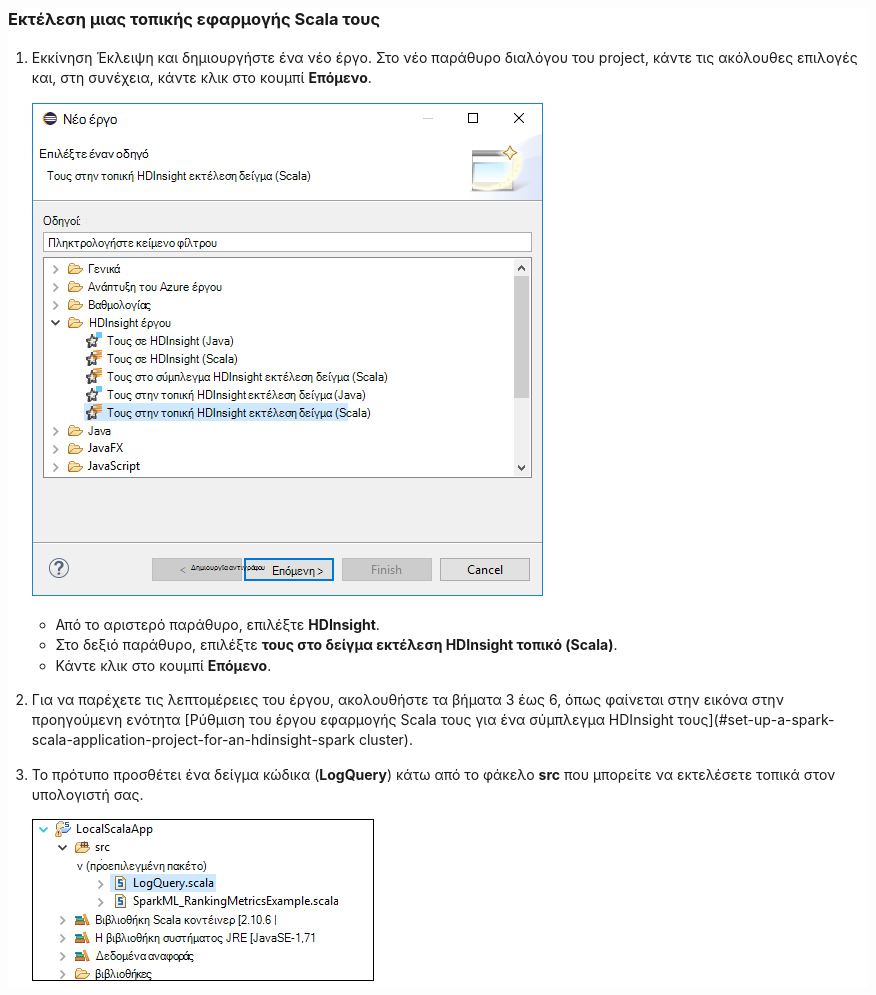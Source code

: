 ### <a name="run-a-local-spark-scala-application"></a>Εκτέλεση μιας τοπικής εφαρμογής Scala τους  

1. Εκκίνηση Έκλειψη και δημιουργήστε ένα νέο έργο. Στο νέο παράθυρο διαλόγου του project, κάντε τις ακόλουθες επιλογές και, στη συνέχεια, κάντε κλικ στο κουμπί **Επόμενο**.

    ![Δημιουργία εφαρμογής Scala τους](./media/hdinsight-apache-spark-eclipse-tool-plugin/hdi-spark-app-local-run.png)

    * Από το αριστερό παράθυρο, επιλέξτε **HDInsight**.
    * Στο δεξιό παράθυρο, επιλέξτε **τους στο δείγμα εκτέλεση HDInsight τοπικό (Scala)**.
    * Κάντε κλικ στο κουμπί **Επόμενο**.

2. Για να παρέχετε τις λεπτομέρειες του έργου, ακολουθήστε τα βήματα 3 έως 6, όπως φαίνεται στην εικόνα στην προηγούμενη ενότητα [Ρύθμιση του έργου εφαρμογής Scala τους για ένα σύμπλεγμα HDInsight τους](#set-up-a-spark-scala-application-project-for-an-hdinsight-spark cluster).

3. Το πρότυπο προσθέτει ένα δείγμα κώδικα (**LogQuery**) κάτω από το φάκελο **src** που μπορείτε να εκτελέσετε τοπικά στον υπολογιστή σας.

    ![Τους εφαρμογή τοπική εκτέλεση αποτέλεσμα](./media/hdinsight-apache-spark-eclipse-tool-plugin/local-app.png)
